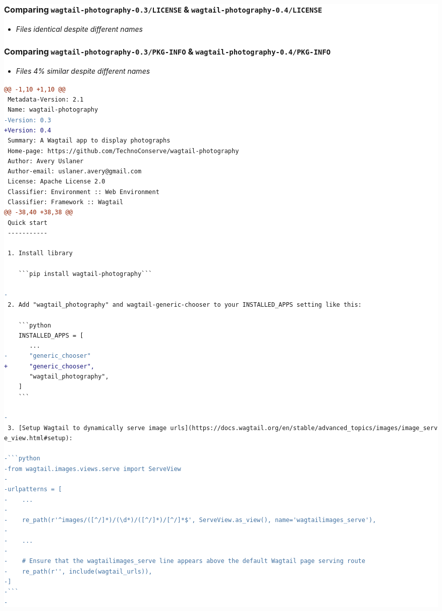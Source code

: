 ### Comparing `wagtail-photography-0.3/LICENSE` & `wagtail-photography-0.4/LICENSE`

 * *Files identical despite different names*

### Comparing `wagtail-photography-0.3/PKG-INFO` & `wagtail-photography-0.4/PKG-INFO`

 * *Files 4% similar despite different names*

```diff
@@ -1,10 +1,10 @@
 Metadata-Version: 2.1
 Name: wagtail-photography
-Version: 0.3
+Version: 0.4
 Summary: A Wagtail app to display photographs
 Home-page: https://github.com/TechnoConserve/wagtail-photography
 Author: Avery Uslaner
 Author-email: uslaner.avery@gmail.com
 License: Apache License 2.0
 Classifier: Environment :: Web Environment
 Classifier: Framework :: Wagtail
@@ -38,40 +38,38 @@
 Quick start
 -----------
 
 1. Install library
 
    ```pip install wagtail-photography```
 
-
 2. Add "wagtail_photography" and wagtail-generic-chooser to your INSTALLED_APPS setting like this:
 
    ```python
    INSTALLED_APPS = [
       ...
-      "generic_chooser"
+      "generic_chooser",
       "wagtail_photography",
    ]
    ```
 
-
 3. [Setup Wagtail to dynamically serve image urls](https://docs.wagtail.org/en/stable/advanced_topics/images/image_serve_view.html#setup):
 
-```python
-from wagtail.images.views.serve import ServeView
-
-urlpatterns = [
-    ...
-
-    re_path(r'^images/([^/]*)/(\d*)/([^/]*)/[^/]*$', ServeView.as_view(), name='wagtailimages_serve'),
-
-    ...
-
-    # Ensure that the wagtailimages_serve line appears above the default Wagtail page serving route
-    re_path(r'', include(wagtail_urls)),
-]
-```
-
```